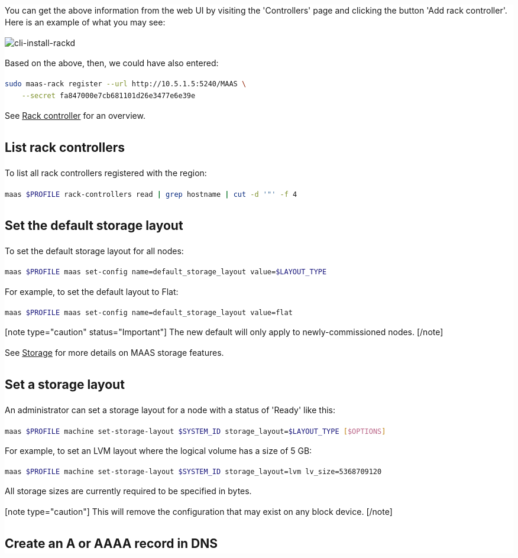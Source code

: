 You can get the above information from the web UI by visiting the 'Controllers' page and clicking the button 'Add rack controller'. Here is an example of what you may see:

![cli-install-rackd](../media/manage-maas-cli-advanced__2.2_install-rackd.png)

Based on the above, then, we could have also entered:

``` bash
sudo maas-rack register --url http://10.5.1.5:5240/MAAS \
    --secret fa847000e7cb681101d26e3477e6e39e
```

See [Rack controller](installconfig-rack.md) for an overview.

<h2 id="heading--list-rack-controllers">List rack controllers</h2>

To list all rack controllers registered with the region:

``` bash
maas $PROFILE rack-controllers read | grep hostname | cut -d '"' -f 4
```

<h2 id="heading--set-the-default-storage-layout">Set the default storage layout</h2>

To set the default storage layout for all nodes:

``` bash
maas $PROFILE maas set-config name=default_storage_layout value=$LAYOUT_TYPE
```

For example, to set the default layout to Flat:

``` bash
maas $PROFILE maas set-config name=default_storage_layout value=flat
```

[note type="caution" status="Important"]
The new default will only apply to newly-commissioned nodes.
[/note]

See [Storage](installconfig-storage.md) for more details on MAAS storage features.

<h2 id="heading--set-a-storage-layout">Set a storage layout</h2>

An administrator can set a storage layout for a node with a status of 'Ready' like this:

``` bash
maas $PROFILE machine set-storage-layout $SYSTEM_ID storage_layout=$LAYOUT_TYPE [$OPTIONS]
```

For example, to set an LVM layout where the logical volume has a size of 5 GB:

``` bash
maas $PROFILE machine set-storage-layout $SYSTEM_ID storage_layout=lvm lv_size=5368709120
```

All storage sizes are currently required to be specified in bytes.

[note type="caution"]
This will remove the configuration that may exist on any block device.
[/note]

<h2 id="heading--create-an-a-or-aaaa-record-in-dns">Create an A or AAAA record in DNS</h2>
